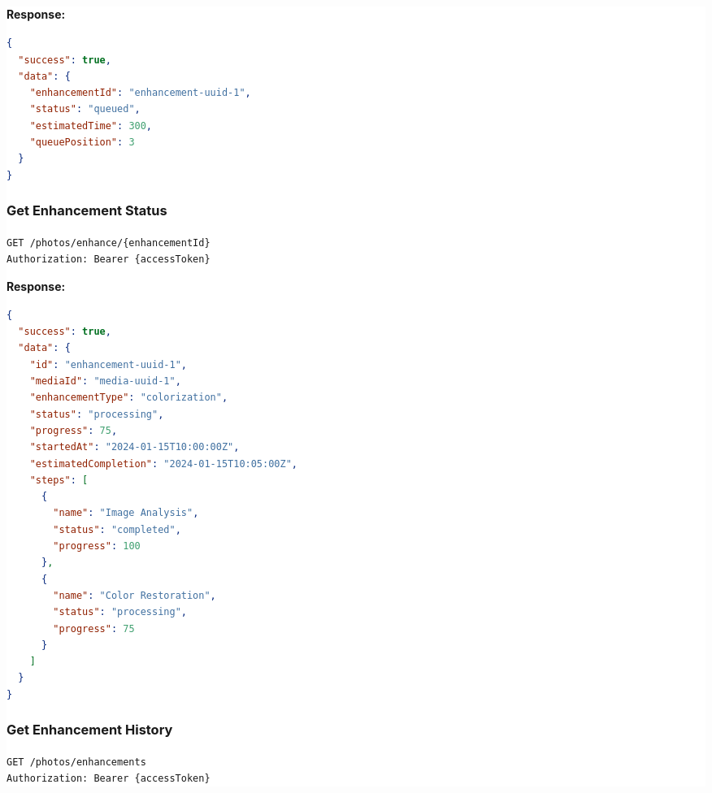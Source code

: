 **Response:**
```json
{
  "success": true,
  "data": {
    "enhancementId": "enhancement-uuid-1",
    "status": "queued",
    "estimatedTime": 300,
    "queuePosition": 3
  }
}
```

### Get Enhancement Status
```http
GET /photos/enhance/{enhancementId}
Authorization: Bearer {accessToken}
```

**Response:**
```json
{
  "success": true,
  "data": {
    "id": "enhancement-uuid-1",
    "mediaId": "media-uuid-1",
    "enhancementType": "colorization",
    "status": "processing",
    "progress": 75,
    "startedAt": "2024-01-15T10:00:00Z",
    "estimatedCompletion": "2024-01-15T10:05:00Z",
    "steps": [
      {
        "name": "Image Analysis",
        "status": "completed",
        "progress": 100
      },
      {
        "name": "Color Restoration",
        "status": "processing",
        "progress": 75
      }
    ]
  }
}
```

### Get Enhancement History
```http
GET /photos/enhancements
Authorization: Bearer {accessToken}
```
